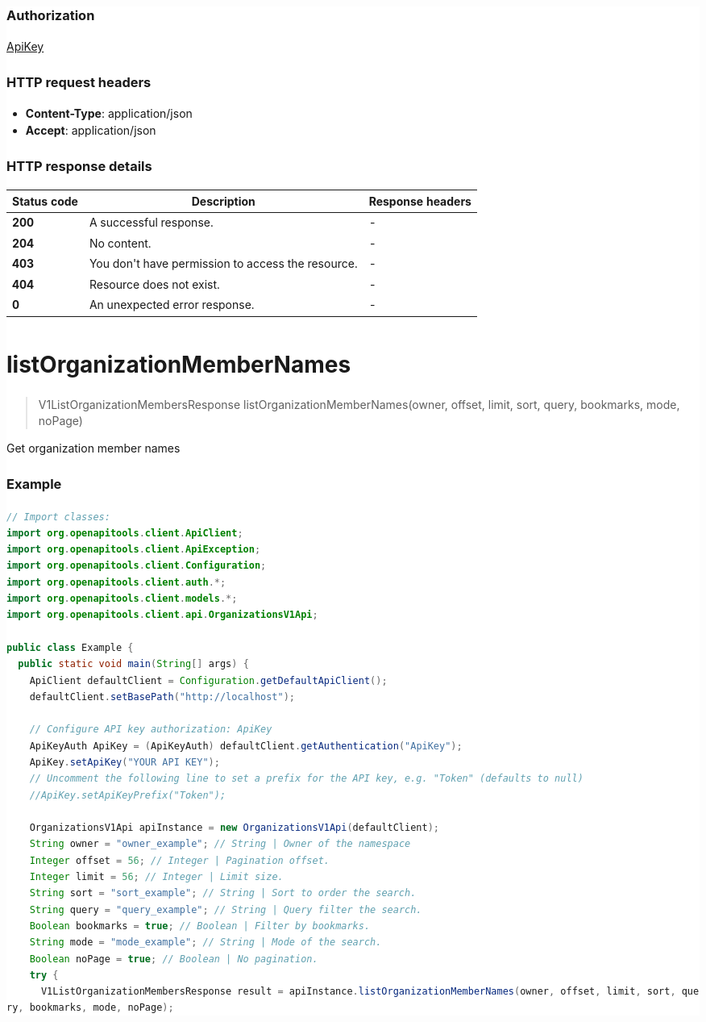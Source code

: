 ### Authorization

[ApiKey](../README.md#ApiKey)

### HTTP request headers

 - **Content-Type**: application/json
 - **Accept**: application/json

### HTTP response details
| Status code | Description | Response headers |
|-------------|-------------|------------------|
| **200** | A successful response. |  -  |
| **204** | No content. |  -  |
| **403** | You don&#39;t have permission to access the resource. |  -  |
| **404** | Resource does not exist. |  -  |
| **0** | An unexpected error response. |  -  |

<a name="listOrganizationMemberNames"></a>
# **listOrganizationMemberNames**
> V1ListOrganizationMembersResponse listOrganizationMemberNames(owner, offset, limit, sort, query, bookmarks, mode, noPage)

Get organization member names

### Example
```java
// Import classes:
import org.openapitools.client.ApiClient;
import org.openapitools.client.ApiException;
import org.openapitools.client.Configuration;
import org.openapitools.client.auth.*;
import org.openapitools.client.models.*;
import org.openapitools.client.api.OrganizationsV1Api;

public class Example {
  public static void main(String[] args) {
    ApiClient defaultClient = Configuration.getDefaultApiClient();
    defaultClient.setBasePath("http://localhost");
    
    // Configure API key authorization: ApiKey
    ApiKeyAuth ApiKey = (ApiKeyAuth) defaultClient.getAuthentication("ApiKey");
    ApiKey.setApiKey("YOUR API KEY");
    // Uncomment the following line to set a prefix for the API key, e.g. "Token" (defaults to null)
    //ApiKey.setApiKeyPrefix("Token");

    OrganizationsV1Api apiInstance = new OrganizationsV1Api(defaultClient);
    String owner = "owner_example"; // String | Owner of the namespace
    Integer offset = 56; // Integer | Pagination offset.
    Integer limit = 56; // Integer | Limit size.
    String sort = "sort_example"; // String | Sort to order the search.
    String query = "query_example"; // String | Query filter the search.
    Boolean bookmarks = true; // Boolean | Filter by bookmarks.
    String mode = "mode_example"; // String | Mode of the search.
    Boolean noPage = true; // Boolean | No pagination.
    try {
      V1ListOrganizationMembersResponse result = apiInstance.listOrganizationMemberNames(owner, offset, limit, sort, query, bookmarks, mode, noPage);
```